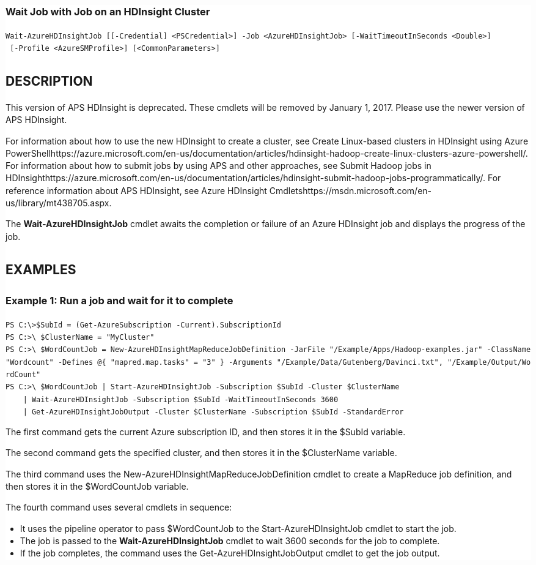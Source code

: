 ### Wait Job with Job on an HDInsight Cluster
```
Wait-AzureHDInsightJob [[-Credential] <PSCredential>] -Job <AzureHDInsightJob> [-WaitTimeoutInSeconds <Double>]
 [-Profile <AzureSMProfile>] [<CommonParameters>]
```

## DESCRIPTION
This version of APS HDInsight is deprecated.
These cmdlets will be removed by January 1, 2017.
Please use the newer version of APS HDInsight.

For information about how to use the new HDInsight to create a cluster, see Create Linux-based clusters in HDInsight using Azure PowerShellhttps://azure.microsoft.com/en-us/documentation/articles/hdinsight-hadoop-create-linux-clusters-azure-powershell/.
For information about how to submit jobs by using APS and other approaches, see Submit Hadoop jobs in HDInsighthttps://azure.microsoft.com/en-us/documentation/articles/hdinsight-submit-hadoop-jobs-programmatically/.
For reference information about APS HDInsight, see Azure HDInsight Cmdletshttps://msdn.microsoft.com/en-us/library/mt438705.aspx.

The **Wait-AzureHDInsightJob** cmdlet awaits the completion or failure of an Azure HDInsight job and displays the progress of the job.

## EXAMPLES

### Example 1: Run a job and wait for it to complete
```
PS C:\>$SubId = (Get-AzureSubscription -Current).SubscriptionId
PS C:>\ $ClusterName = "MyCluster"
PS C:>\ $WordCountJob = New-AzureHDInsightMapReduceJobDefinition -JarFile "/Example/Apps/Hadoop-examples.jar" -ClassName "Wordcount" -Defines @{ "mapred.map.tasks" = "3" } -Arguments "/Example/Data/Gutenberg/Davinci.txt", "/Example/Output/WordCount" 
PS C:>\ $WordCountJob | Start-AzureHDInsightJob -Subscription $SubId -Cluster $ClusterName 
    | Wait-AzureHDInsightJob -Subscription $SubId -WaitTimeoutInSeconds 3600 
    | Get-AzureHDInsightJobOutput -Cluster $ClusterName -Subscription $SubId -StandardError
```

The first command gets the current Azure subscription ID, and then stores it in the $SubId variable.

The second command gets the specified cluster, and then stores it in the $ClusterName variable.

The third command uses the New-AzureHDInsightMapReduceJobDefinition cmdlet to create a MapReduce job definition, and then stores it in the $WordCountJob variable.

The fourth command uses several cmdlets in sequence: 

- It uses the pipeline operator to pass $WordCountJob to the Start-AzureHDInsightJob cmdlet to start the job. 
- The job is passed to the **Wait-AzureHDInsightJob** cmdlet to wait 3600 seconds for the job to complete. 
- If the job completes, the command uses the Get-AzureHDInsightJobOutput cmdlet to get the job output.
